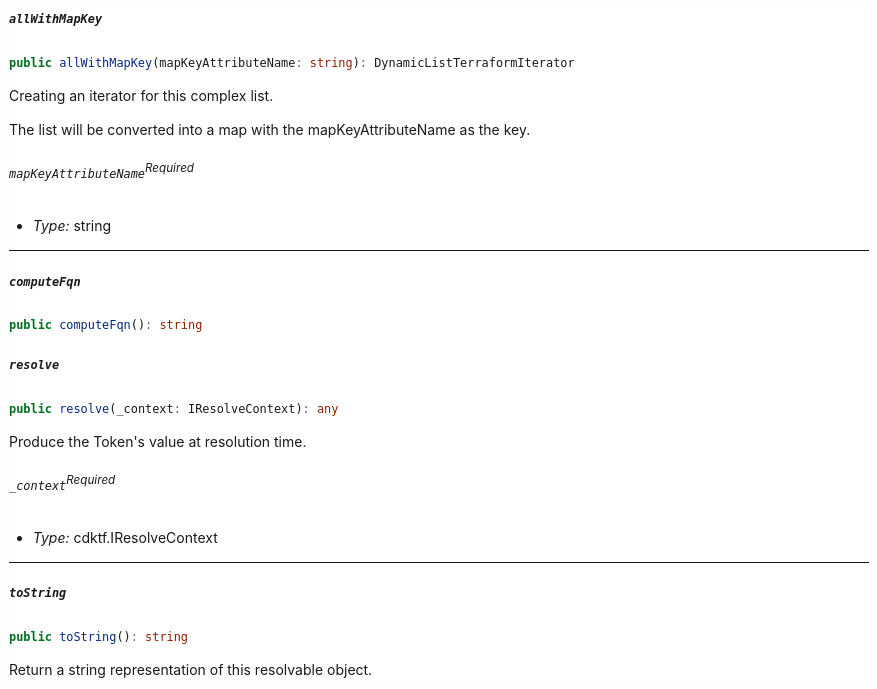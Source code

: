 
##### `allWithMapKey` <a name="allWithMapKey" id="@cdktf/provider-digitalocean.genaiKnowledgeBase.GenaiKnowledgeBaseDatasourcesFileUploadDataSourceList.allWithMapKey"></a>

```typescript
public allWithMapKey(mapKeyAttributeName: string): DynamicListTerraformIterator
```

Creating an iterator for this complex list.

The list will be converted into a map with the mapKeyAttributeName as the key.

###### `mapKeyAttributeName`<sup>Required</sup> <a name="mapKeyAttributeName" id="@cdktf/provider-digitalocean.genaiKnowledgeBase.GenaiKnowledgeBaseDatasourcesFileUploadDataSourceList.allWithMapKey.parameter.mapKeyAttributeName"></a>

- *Type:* string

---

##### `computeFqn` <a name="computeFqn" id="@cdktf/provider-digitalocean.genaiKnowledgeBase.GenaiKnowledgeBaseDatasourcesFileUploadDataSourceList.computeFqn"></a>

```typescript
public computeFqn(): string
```

##### `resolve` <a name="resolve" id="@cdktf/provider-digitalocean.genaiKnowledgeBase.GenaiKnowledgeBaseDatasourcesFileUploadDataSourceList.resolve"></a>

```typescript
public resolve(_context: IResolveContext): any
```

Produce the Token's value at resolution time.

###### `_context`<sup>Required</sup> <a name="_context" id="@cdktf/provider-digitalocean.genaiKnowledgeBase.GenaiKnowledgeBaseDatasourcesFileUploadDataSourceList.resolve.parameter._context"></a>

- *Type:* cdktf.IResolveContext

---

##### `toString` <a name="toString" id="@cdktf/provider-digitalocean.genaiKnowledgeBase.GenaiKnowledgeBaseDatasourcesFileUploadDataSourceList.toString"></a>

```typescript
public toString(): string
```

Return a string representation of this resolvable object.

